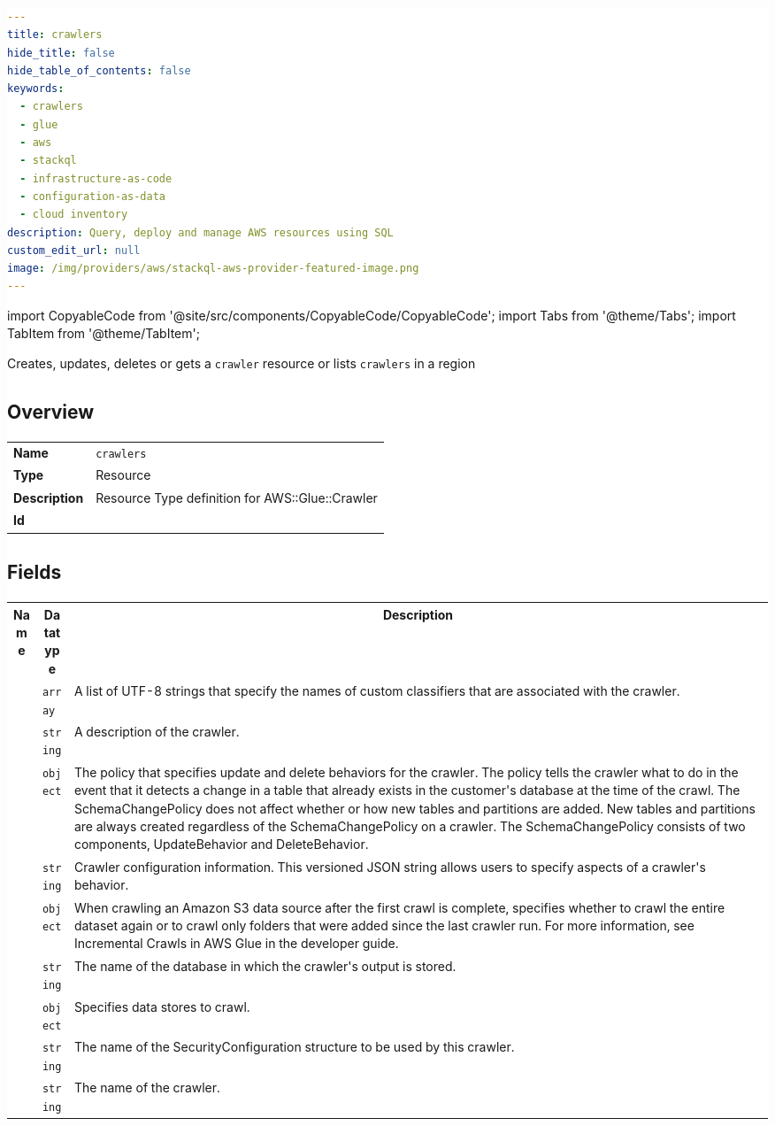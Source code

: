 ```yaml
---
title: crawlers
hide_title: false
hide_table_of_contents: false
keywords:
  - crawlers
  - glue
  - aws
  - stackql
  - infrastructure-as-code
  - configuration-as-data
  - cloud inventory
description: Query, deploy and manage AWS resources using SQL
custom_edit_url: null
image: /img/providers/aws/stackql-aws-provider-featured-image.png
---
```


import CopyableCode from '@site/src/components/CopyableCode/CopyableCode';
import Tabs from '@theme/Tabs';
import TabItem from '@theme/TabItem';

Creates, updates, deletes or gets a <code>crawler</code> resource or lists <code>crawlers</code> in a region

## Overview
<table><tbody>
<tr><td><b>Name</b></td><td><code>crawlers</code></td></tr>
<tr><td><b>Type</b></td><td>Resource</td></tr>
<tr><td><b>Description</b></td><td>Resource Type definition for AWS::Glue::Crawler</td></tr>
<tr><td><b>Id</b></td><td><CopyableCode code="aws.glue.crawlers" /></td></tr>
</tbody></table>

## Fields
<table><tbody><tr><th>Name</th><th>Datatype</th><th>Description</th></tr><tr><td><CopyableCode code="classifiers" /></td><td><code>array</code></td><td>A list of UTF-8 strings that specify the names of custom classifiers that are associated with the crawler.</td></tr>
<tr><td><CopyableCode code="description" /></td><td><code>string</code></td><td>A description of the crawler.</td></tr>
<tr><td><CopyableCode code="schema_change_policy" /></td><td><code>object</code></td><td>The policy that specifies update and delete behaviors for the crawler. The policy tells the crawler what to do in the event that it detects a change in a table that already exists in the customer's database at the time of the crawl. The SchemaChangePolicy does not affect whether or how new tables and partitions are added. New tables and partitions are always created regardless of the SchemaChangePolicy on a crawler. The SchemaChangePolicy consists of two components, UpdateBehavior and DeleteBehavior.</td></tr>
<tr><td><CopyableCode code="configuration" /></td><td><code>string</code></td><td>Crawler configuration information. This versioned JSON string allows users to specify aspects of a crawler's behavior.</td></tr>
<tr><td><CopyableCode code="recrawl_policy" /></td><td><code>object</code></td><td>When crawling an Amazon S3 data source after the first crawl is complete, specifies whether to crawl the entire dataset again or to crawl only folders that were added since the last crawler run. For more information, see Incremental Crawls in AWS Glue in the developer guide.</td></tr>
<tr><td><CopyableCode code="database_name" /></td><td><code>string</code></td><td>The name of the database in which the crawler's output is stored.</td></tr>
<tr><td><CopyableCode code="targets" /></td><td><code>object</code></td><td>Specifies data stores to crawl.</td></tr>
<tr><td><CopyableCode code="crawler_security_configuration" /></td><td><code>string</code></td><td>The name of the SecurityConfiguration structure to be used by this crawler.</td></tr>
<tr><td><CopyableCode code="name" /></td><td><code>string</code></td><td>The name of the crawler.</td></tr>
